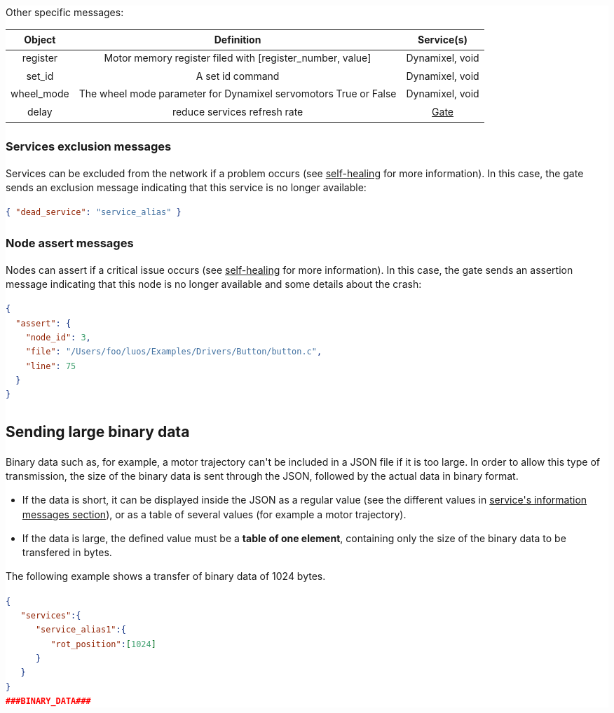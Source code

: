 Other specific messages:

|   Object   |                            Definition                            |        Service(s)        |
| :--------: | :--------------------------------------------------------------: | :----------------------: |
|  register  |   Motor memory register filed with \[register_number, value\]    |     Dynamixel, void      |
|   set_id   |                         A set id command                         |     Dynamixel, void      |
| wheel_mode | The wheel mode parameter for Dynamixel servomotors True or False |     Dynamixel, void      |
|   delay    |                   reduce services refresh rate                   | [Gate](../tools/gate.md) |

### Services exclusion messages

Services can be excluded from the network if a problem occurs (see [self-healing](../tools/monitoring.md) for more information). In this case, the gate sends an exclusion message indicating that this service is no longer available:

```json
{ "dead_service": "service_alias" }
```

### Node assert messages

Nodes can assert if a critical issue occurs (see [self-healing](../tools/monitoring.md) for more information). In this case, the gate sends an assertion message indicating that this node is no longer available and some details about the crash:

```json
{
  "assert": {
    "node_id": 3,
    "file": "/Users/foo/luos/Examples/Drivers/Button/button.c",
    "line": 75
  }
}
```

## Sending large binary data

Binary data such as, for example, a motor trajectory can't be included in a JSON file if it is too large. In order to allow this type of transmission, the size of the binary data is sent through the JSON, followed by the actual data in binary format.

- If the data is short, it can be displayed inside the JSON as a regular value (see the different values in [service's information messages section](#services-information-messages)), or as a table of several values (for example a motor trajectory).

- If the data is large, the defined value must be a **table of one element**, containing only the size of the binary data to be transfered in bytes.

The following example shows a transfer of binary data of 1024 bytes.

```json
{
   "services":{
      "service_alias1":{
         "rot_position":[1024]
      }
   }
}
###BINARY_DATA###
```
